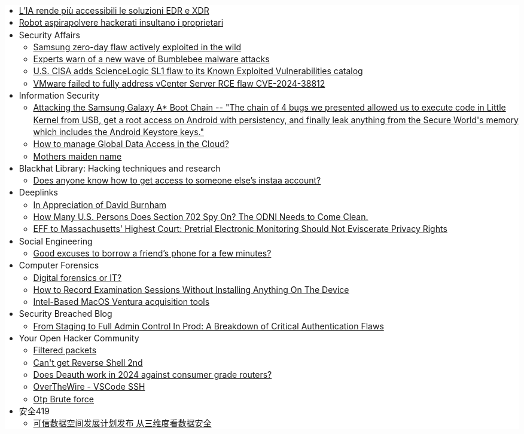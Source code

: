   - [L’IA rende più accessibili le soluzioni EDR e XDR](https://www.securityinfo.it/2024/10/22/lia-rende-piu-accessibili-le-soluzioni-edr-e-xdr/?utm_source=rss&utm_medium=rss&utm_campaign=lia-rende-piu-accessibili-le-soluzioni-edr-e-xdr)
  - [Robot aspirapolvere hackerati insultano i proprietari](https://www.securityinfo.it/2024/10/22/robot-aspirapolvere-hackerati-insultano-i-proprietari/?utm_source=rss&utm_medium=rss&utm_campaign=robot-aspirapolvere-hackerati-insultano-i-proprietari)
- Security Affairs
  - [Samsung zero-day flaw actively exploited in the wild](https://securityaffairs.com/170119/security/samsung-zero-day-activey-exploited.html)
  - [Experts warn of a new wave of Bumblebee malware attacks](https://securityaffairs.com/170112/malware/bumblebee-malware-attacks.html)
  - [U.S. CISA adds ScienceLogic SL1 flaw to its Known Exploited Vulnerabilities catalog](https://securityaffairs.com/170104/security/u-s-cisa-adds-sciencelogic-sl1-flaw-to-its-known-exploited-vulnerabilities-catalog.html)
  - [VMware failed to fully address vCenter Server RCE flaw CVE-2024-38812](https://securityaffairs.com/170096/security/vmware-failed-to-fix-rce-vcenter-server-cve-2024-38812.html)
- Information Security
  - [Attacking the Samsung Galaxy A* Boot Chain -- "The chain of 4 bugs we presented allowed us to execute code in Little Kernel from USB, get a root access on Android with persistency, and finally leak anything from the Secure World's memory which includes the Android Keystore keys."](https://www.reddit.com/r/Information_Security/comments/1g9uqjl/attacking_the_samsung_galaxy_a_boot_chain_the/)
  - [How to manage Global Data Access in the Cloud?](https://www.reddit.com/r/Information_Security/comments/1g9dji7/how_to_manage_global_data_access_in_the_cloud/)
  - [Mothers maiden name](https://www.reddit.com/r/Information_Security/comments/1g99tv9/mothers_maiden_name/)
- Blackhat Library: Hacking techniques and research
  - [Does anyone know how to get access to someone else’s instaa account?](https://www.reddit.com/r/blackhat/comments/1g9ix3r/does_anyone_know_how_to_get_access_to_someone/)
- Deeplinks
  - [In Appreciation of David Burnham](https://www.eff.org/deeplinks/2024/10/appreciation-david-burnham)
  - [How Many U.S. Persons Does Section 702 Spy On? The ODNI Needs to Come Clean.](https://www.eff.org/deeplinks/2024/10/eff-and-23-organizations-odni-how-many-us-persons-does-section-702-spy)
  - [EFF to Massachusetts’ Highest Court: Pretrial Electronic Monitoring Should Not Eviscerate Privacy Rights](https://www.eff.org/deeplinks/2024/10/eff-massachusetts-highest-court-pretrial-electronic-monitoring-should-not)
- Social Engineering
  - [Good excuses to borrow a friend’s phone for a few minutes?](https://www.reddit.com/r/SocialEngineering/comments/1g9ufdb/good_excuses_to_borrow_a_friends_phone_for_a_few/)
- Computer Forensics
  - [Digital forensics or IT?](https://www.reddit.com/r/computerforensics/comments/1g9peft/digital_forensics_or_it/)
  - [How to Record Examination Sessions Without Installing Anything On The Device](https://www.reddit.com/r/computerforensics/comments/1g9wjkq/how_to_record_examination_sessions_without/)
  - [Intel-Based MacOS Ventura acquisition tools](https://www.reddit.com/r/computerforensics/comments/1g9by3a/intelbased_macos_ventura_acquisition_tools/)
- Security Breached Blog
  - [From Staging to Full Admin Control In Prod: A Breakdown of Critical Authentication Flaws](https://blog.securitybreached.org/2024/10/22/from-staging-to-full-admin-control-in-prod-a-breakdown-of-critical-authentication-flaws/)
- Your Open Hacker Community
  - [Filtered packets](https://www.reddit.com/r/HowToHack/comments/1g9q734/filtered_packets/)
  - [Can't get Reverse Shell 2nd](https://www.reddit.com/r/HowToHack/comments/1g9qmxq/cant_get_reverse_shell_2nd/)
  - [Does Deauth work in 2024 against consumer grade routers?](https://www.reddit.com/r/HowToHack/comments/1g99etp/does_deauth_work_in_2024_against_consumer_grade/)
  - [OverTheWire - VSCode SSH](https://www.reddit.com/r/HowToHack/comments/1g9ci5b/overthewire_vscode_ssh/)
  - [Otp Brute force](https://www.reddit.com/r/HowToHack/comments/1g9eqx3/otp_brute_force/)
- 安全419
  - [可信数据空间发展计划发布 从三维度看数据安全](https://mp.weixin.qq.com/s?__biz=MzUyMDQ4OTkyMg==&mid=2247543370&idx=1&sn=c12885079f7acbeb4a7eaec7f4bb418f&chksm=f9ebf4e7ce9c7df1536cf46ea6760b0b50d2c591dc0577ef11ac3602e2a4463d5181c44aaae7&scene=58&subscene=0#rd)